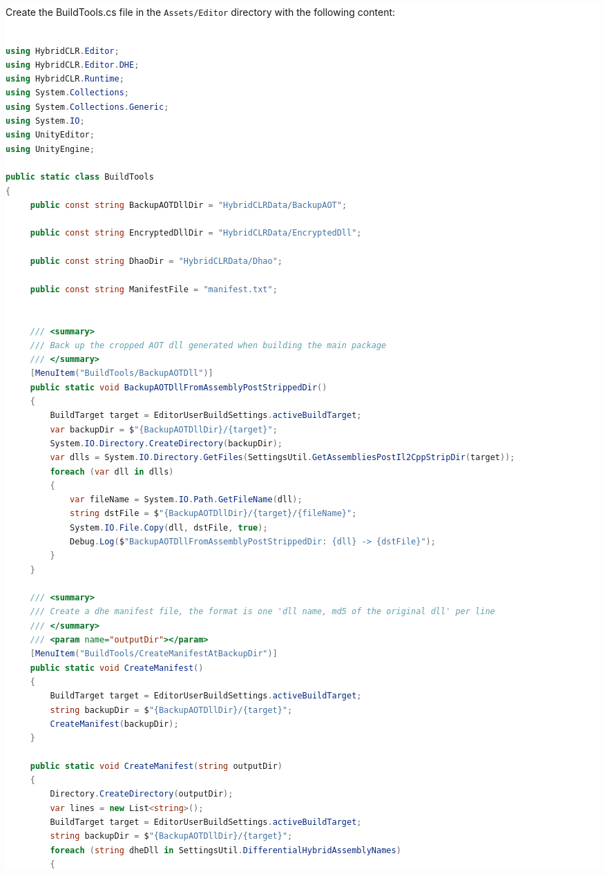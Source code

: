 Create the BuildTools.cs file in the `Assets/Editor` directory with the following content:

```csharp

using HybridCLR.Editor;
using HybridCLR.Editor.DHE;
using HybridCLR.Runtime;
using System.Collections;
using System.Collections.Generic;
using System.IO;
using UnityEditor;
using UnityEngine;

public static class BuildTools
{
     public const string BackupAOTDllDir = "HybridCLRData/BackupAOT";

     public const string EncryptedDllDir = "HybridCLRData/EncryptedDll";

     public const string DhaoDir = "HybridCLRData/Dhao";

     public const string ManifestFile = "manifest.txt";


     /// <summary>
     /// Back up the cropped AOT dll generated when building the main package
     /// </summary>
     [MenuItem("BuildTools/BackupAOTDll")]
     public static void BackupAOTDllFromAssemblyPostStrippedDir()
     {
         BuildTarget target = EditorUserBuildSettings.activeBuildTarget;
         var backupDir = $"{BackupAOTDllDir}/{target}";
         System.IO.Directory.CreateDirectory(backupDir);
         var dlls = System.IO.Directory.GetFiles(SettingsUtil.GetAssembliesPostIl2CppStripDir(target));
         foreach (var dll in dlls)
         {
             var fileName = System.IO.Path.GetFileName(dll);
             string dstFile = $"{BackupAOTDllDir}/{target}/{fileName}";
             System.IO.File.Copy(dll, dstFile, true);
             Debug.Log($"BackupAOTDllFromAssemblyPostStrippedDir: {dll} -> {dstFile}");
         }
     }

     /// <summary>
     /// Create a dhe manifest file, the format is one 'dll name, md5 of the original dll' per line
     /// </summary>
     /// <param name="outputDir"></param>
     [MenuItem("BuildTools/CreateManifestAtBackupDir")]
     public static void CreateManifest()
     {
         BuildTarget target = EditorUserBuildSettings.activeBuildTarget;
         string backupDir = $"{BackupAOTDllDir}/{target}";
         CreateManifest(backupDir);
     }

     public static void CreateManifest(string outputDir)
     {
         Directory.CreateDirectory(outputDir);
         var lines = new List<string>();
         BuildTarget target = EditorUserBuildSettings.activeBuildTarget;
         string backupDir = $"{BackupAOTDllDir}/{target}";
         foreach (string dheDll in SettingsUtil.DifferentialHybridAssemblyNames)
         {
```